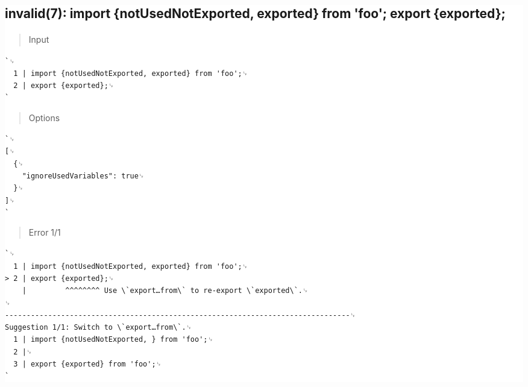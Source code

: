 ## invalid(7): import {notUsedNotExported, exported} from 'foo'; export {exported};

> Input

    `␊
      1 | import {notUsedNotExported, exported} from 'foo';␊
      2 | export {exported};␊
    `

> Options

    `␊
    [␊
      {␊
        "ignoreUsedVariables": true␊
      }␊
    ]␊
    `

> Error 1/1

    `␊
      1 | import {notUsedNotExported, exported} from 'foo';␊
    > 2 | export {exported};␊
        |         ^^^^^^^^ Use \`export…from\` to re-export \`exported\`.␊
    ␊
    --------------------------------------------------------------------------------␊
    Suggestion 1/1: Switch to \`export…from\`.␊
      1 | import {notUsedNotExported, } from 'foo';␊
      2 |␊
      3 | export {exported} from 'foo';␊
    `
